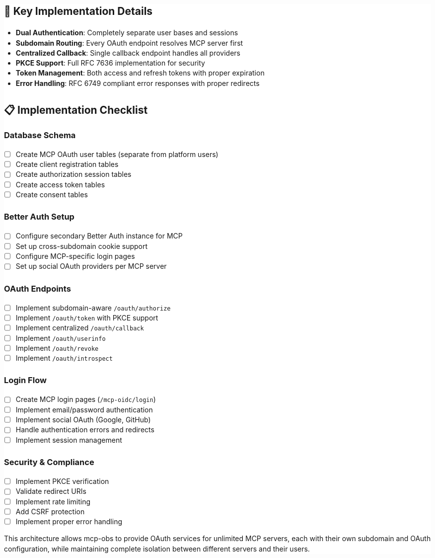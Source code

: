 ## 🎯 Key Implementation Details

- **Dual Authentication**: Completely separate user bases and sessions
- **Subdomain Routing**: Every OAuth endpoint resolves MCP server first
- **Centralized Callback**: Single callback endpoint handles all providers
- **PKCE Support**: Full RFC 7636 implementation for security
- **Token Management**: Both access and refresh tokens with proper expiration
- **Error Handling**: RFC 6749 compliant error responses with proper redirects

## 📋 Implementation Checklist

### Database Schema
- [ ] Create MCP OAuth user tables (separate from platform users)
- [ ] Create client registration tables
- [ ] Create authorization session tables
- [ ] Create access token tables
- [ ] Create consent tables

### Better Auth Setup
- [ ] Configure secondary Better Auth instance for MCP
- [ ] Set up cross-subdomain cookie support
- [ ] Configure MCP-specific login pages
- [ ] Set up social OAuth providers per MCP server

### OAuth Endpoints
- [ ] Implement subdomain-aware `/oauth/authorize`
- [ ] Implement `/oauth/token` with PKCE support
- [ ] Implement centralized `/oauth/callback`
- [ ] Implement `/oauth/userinfo`
- [ ] Implement `/oauth/revoke`
- [ ] Implement `/oauth/introspect`

### Login Flow
- [ ] Create MCP login pages (`/mcp-oidc/login`)
- [ ] Implement email/password authentication
- [ ] Implement social OAuth (Google, GitHub)
- [ ] Handle authentication errors and redirects
- [ ] Implement session management

### Security & Compliance
- [ ] Implement PKCE verification
- [ ] Validate redirect URIs
- [ ] Implement rate limiting
- [ ] Add CSRF protection
- [ ] Implement proper error handling

This architecture allows mcp-obs to provide OAuth services for unlimited MCP servers, each with their own subdomain and OAuth configuration, while maintaining complete isolation between different servers and their users.